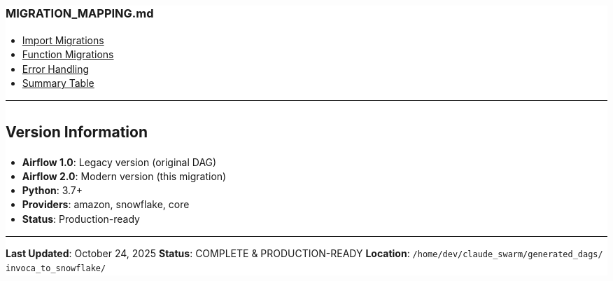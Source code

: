 ### MIGRATION_MAPPING.md
- [Import Migrations](MIGRATION_MAPPING.md#import-migrations)
- [Function Migrations](MIGRATION_MAPPING.md#function-migrations)
- [Error Handling](MIGRATION_MAPPING.md#error-handling-migrations)
- [Summary Table](MIGRATION_MAPPING.md#summary-table)

---

## Version Information

- **Airflow 1.0**: Legacy version (original DAG)
- **Airflow 2.0**: Modern version (this migration)
- **Python**: 3.7+
- **Providers**: amazon, snowflake, core
- **Status**: Production-ready

---

**Last Updated**: October 24, 2025
**Status**: COMPLETE & PRODUCTION-READY
**Location**: `/home/dev/claude_swarm/generated_dags/invoca_to_snowflake/`

